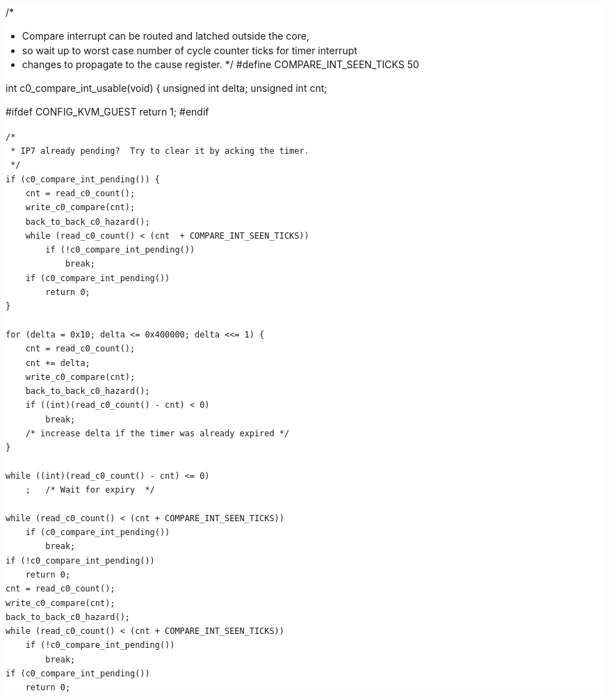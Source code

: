 /*
 * Compare interrupt can be routed and latched outside the core,
 * so wait up to worst case number of cycle counter ticks for timer interrupt
 * changes to propagate to the cause register.
 */
#define COMPARE_INT_SEEN_TICKS 50

int c0_compare_int_usable(void)
{
    unsigned int delta;
    unsigned int cnt;

#ifdef CONFIG_KVM_GUEST
    return 1;
#endif

    /*
     * IP7 already pending?  Try to clear it by acking the timer.
     */
    if (c0_compare_int_pending()) {
        cnt = read_c0_count();
        write_c0_compare(cnt);
        back_to_back_c0_hazard();
        while (read_c0_count() < (cnt  + COMPARE_INT_SEEN_TICKS))
            if (!c0_compare_int_pending())
                break;
        if (c0_compare_int_pending())
            return 0;
    }

    for (delta = 0x10; delta <= 0x400000; delta <<= 1) {
        cnt = read_c0_count();
        cnt += delta;
        write_c0_compare(cnt);
        back_to_back_c0_hazard();
        if ((int)(read_c0_count() - cnt) < 0)
            break;
        /* increase delta if the timer was already expired */
    }

    while ((int)(read_c0_count() - cnt) <= 0)
        ;   /* Wait for expiry  */

    while (read_c0_count() < (cnt + COMPARE_INT_SEEN_TICKS))
        if (c0_compare_int_pending())
            break;
    if (!c0_compare_int_pending())
        return 0;
    cnt = read_c0_count();
    write_c0_compare(cnt);
    back_to_back_c0_hazard();
    while (read_c0_count() < (cnt + COMPARE_INT_SEEN_TICKS))
        if (!c0_compare_int_pending())
            break;
    if (c0_compare_int_pending())
        return 0;
